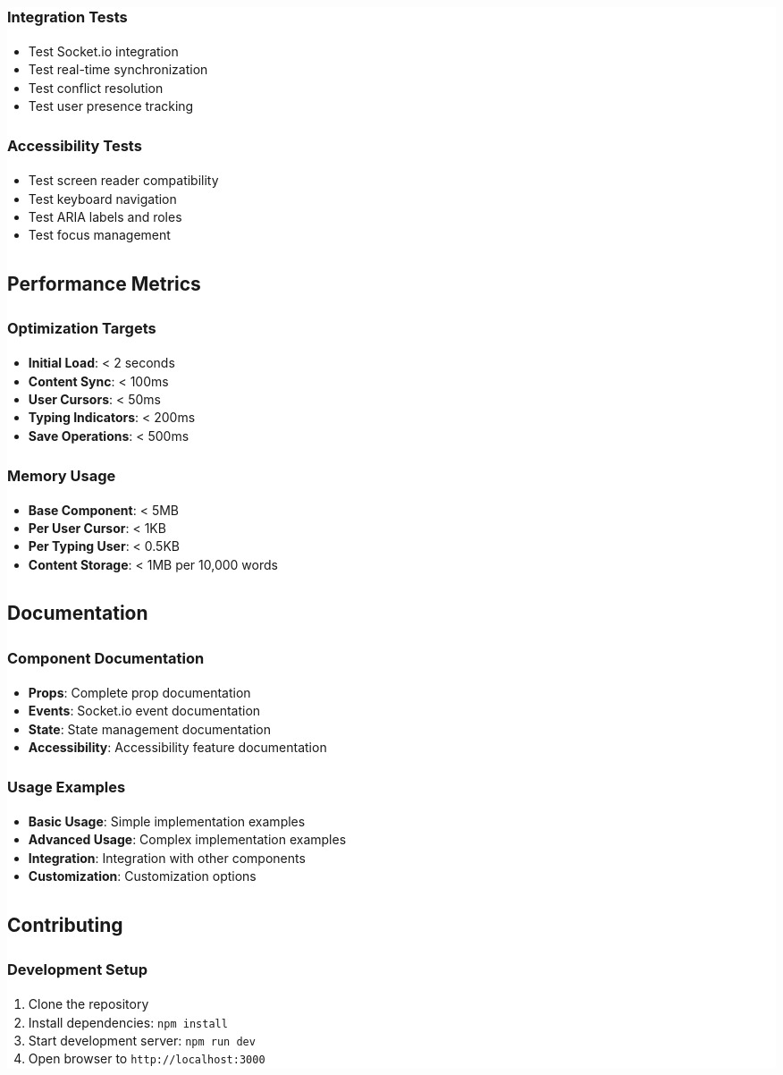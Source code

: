 ### **Integration Tests**
- Test Socket.io integration
- Test real-time synchronization
- Test conflict resolution
- Test user presence tracking

### **Accessibility Tests**
- Test screen reader compatibility
- Test keyboard navigation
- Test ARIA labels and roles
- Test focus management

## **Performance Metrics**

### **Optimization Targets**
- **Initial Load**: < 2 seconds
- **Content Sync**: < 100ms
- **User Cursors**: < 50ms
- **Typing Indicators**: < 200ms
- **Save Operations**: < 500ms

### **Memory Usage**
- **Base Component**: < 5MB
- **Per User Cursor**: < 1KB
- **Per Typing User**: < 0.5KB
- **Content Storage**: < 1MB per 10,000 words

## **Documentation**

### **Component Documentation**
- **Props**: Complete prop documentation
- **Events**: Socket.io event documentation
- **State**: State management documentation
- **Accessibility**: Accessibility feature documentation

### **Usage Examples**
- **Basic Usage**: Simple implementation examples
- **Advanced Usage**: Complex implementation examples
- **Integration**: Integration with other components
- **Customization**: Customization options

## **Contributing**

### **Development Setup**
1. Clone the repository
2. Install dependencies: `npm install`
3. Start development server: `npm run dev`
4. Open browser to `http://localhost:3000`
